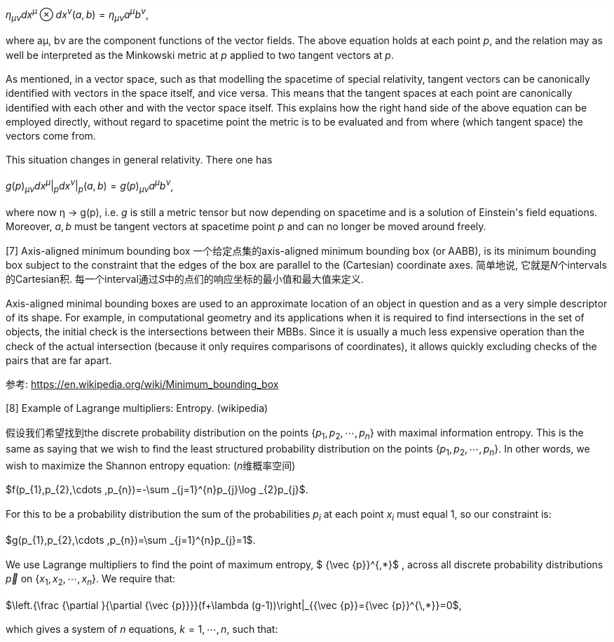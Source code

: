  $\eta _{\mu \nu }dx^{\mu }\otimes dx^{\nu }(a,b)=\eta _{\mu \nu }a^{\mu }b^{\nu }$,

where aμ, bν are the component functions of the vector fields. The above equation holds at each point $p$, and the relation may as well be interpreted as the Minkowski metric at $p$ applied to two tangent vectors at $p$.

As mentioned, in a vector space, such as that modelling the spacetime of special relativity, tangent vectors can be canonically identified with vectors in the space itself, and vice versa. This means that the tangent spaces at each point are canonically identified with each other and with the vector space itself. This explains how the right hand side of the above equation can be employed directly, without regard to spacetime point the metric is to be evaluated and from where (which tangent space) the vectors come from.

This situation changes in general relativity. There one has

$g(p)_{\mu \nu }dx^{\mu }|_{p}dx^{\nu }|_{p}(a,b)=g(p)_{\mu \nu }a^{\mu }b^{\nu }$,

where now η → g(p), i.e. $g$ is still a metric tensor but now depending on spacetime and is a solution of Einstein's field equations. Moreover, $a, b$ must be tangent vectors at spacetime point $p$ and can no longer be moved around freely.

[7]  Axis-aligned minimum bounding box
一个给定点集的axis-aligned minimum bounding box (or AABB),  is its minimum bounding box subject to the constraint that the edges of the box are parallel to the (Cartesian) coordinate axes. 简单地说, 它就是$N$个intervals的Cartesian积. 每一个interval通过$S$中的点们的响应坐标的最小值和最大值来定义.

Axis-aligned minimal bounding boxes are used to an approximate location of an object in question and as a very simple descriptor of its shape. For example, in computational geometry and its applications when it is required to find intersections in the set of objects, the initial check is the intersections between their MBBs. Since it is usually a much less expensive operation than the check of the actual intersection (because it only requires comparisons of coordinates), it allows quickly excluding checks of the pairs that are far apart.

参考:  https://en.wikipedia.org/wiki/Minimum_bounding_box



[8] Example of Lagrange multipliers: Entropy. (wikipedia)

假设我们希望找到the discrete probability distribution on the points $\{p_{1},p_{2},\cdots ,p_{n}\}$  with maximal information entropy. This is the same as saying that we wish to find the least structured probability distribution on the points  $\{p_{1},p_{2},\cdots ,p_{n}\}$. In other words, we wish to maximize the Shannon entropy equation:  ($n$维概率空间)

$f(p_{1},p_{2},\cdots ,p_{n})=-\sum _{j=1}^{n}p_{j}\log _{2}p_{j}$.

For this to be a probability distribution the sum of the probabilities $p_{i}$ at each point $x_{i}$ must equal 1, so our constraint is:

$g(p_{1},p_{2},\cdots ,p_{n})=\sum _{j=1}^{n}p_{j}=1$.

We use Lagrange multipliers to find the point of maximum entropy, $ {\vec {p}}^{\,*}$ , across all discrete probability distributions ${\vec {p}}$  on $\{x_{1},x_{2},\cdots ,x_{n}\}$. We require that:

$\left.{\frac {\partial }{\partial {\vec {p}}}}(f+\lambda (g-1))\right|_{{\vec {p}}={\vec {p}}^{\,*}}=0$,

which gives a system of $n$ equations, $k={1,\cdots ,n}$, such that:
